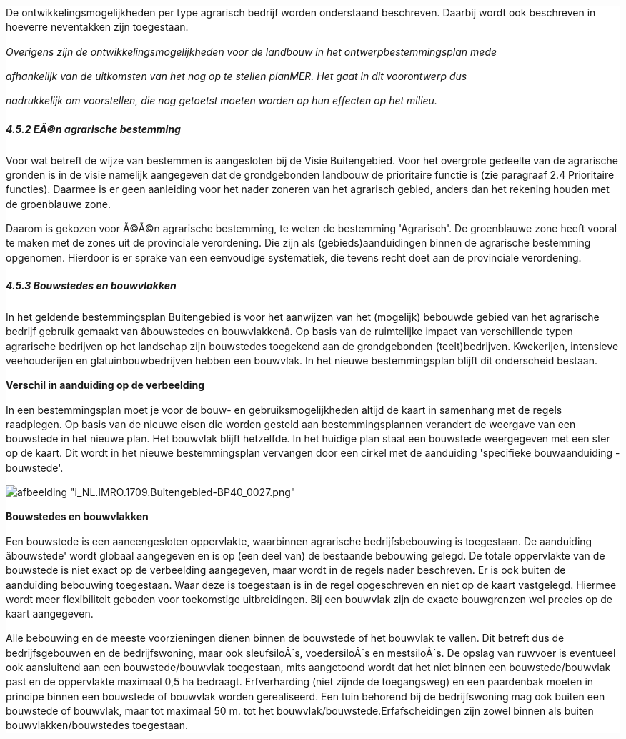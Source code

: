 De ontwikkelingsmogelijkheden per type agrarisch bedrijf worden onderstaand beschreven. Daarbij wordt ook beschreven in hoeverre neventakken zijn toegestaan.

*Overigens zijn de ontwikkelingsmogelijkheden voor de landbouw in het ontwerpbestemmingsplan mede*

*afhankelijk van de uitkomsten van het nog op te stellen planMER. Het gaat in dit voorontwerp dus*

*nadrukkelijk om voorstellen, die nog getoetst moeten worden op hun effecten op het milieu.*

##### 4\.5\.2 EÃ©n agrarische bestemming

Voor wat betreft de wijze van bestemmen is aangesloten bij de Visie Buitengebied. Voor het overgrote gedeelte van de agrarische gronden is in de visie namelijk aangegeven dat de grondgebonden landbouw de prioritaire functie is (zie paragraaf 2\.4 Prioritaire functies). Daarmee is er geen aanleiding voor het nader zoneren van het agrarisch gebied, anders dan het rekening houden met de groenblauwe zone.

Daarom is gekozen voor Ã©Ã©n agrarische bestemming, te weten de bestemming 'Agrarisch'. De groenblauwe zone heeft vooral te maken met de zones uit de provinciale verordening. Die zijn als (gebieds)aanduidingen binnen de agrarische bestemming opgenomen. Hierdoor is er sprake van een eenvoudige systematiek, die tevens recht doet aan de provinciale verordening.

##### 4\.5\.3 Bouwstedes en bouwvlakken

In het geldende bestemmingsplan Buitengebied is voor het aanwijzen van het (mogelijk) bebouwde gebied van het agrarische bedrijf gebruik gemaakt van âbouwstedes en bouwvlakkenâ. Op basis van de ruimtelijke impact van verschillende typen agrarische bedrijven op het landschap zijn bouwstedes toegekend aan de grondgebonden (teelt)bedrijven. Kwekerijen, intensieve veehouderijen en glatuinbouwbedrijven hebben een bouwvlak. In het nieuwe bestemmingsplan blijft dit onderscheid bestaan.

**Verschil in aanduiding op de verbeelding**

In een bestemmingsplan moet je voor de bouw\- en gebruiksmogelijkheden altijd de kaart in samenhang met de regels raadplegen. Op basis van de nieuwe eisen die worden gesteld aan bestemmingsplannen verandert de weergave van een bouwstede in het nieuwe plan. Het bouwvlak blijft hetzelfde. In het huidige plan staat een bouwstede weergegeven met een ster op de kaart. Dit wordt in het nieuwe bestemmingsplan vervangen door een cirkel met de aanduiding 'specifieke bouwaanduiding \- bouwstede'.

![afbeelding "i_NL.IMRO.1709.Buitengebied-BP40_0027.png"](i_NL.IMRO.1709.Buitengebied-BP40_0027.png)

**Bouwstedes en bouwvlakken**

Een bouwstede is een aaneengesloten oppervlakte, waarbinnen agrarische bedrijfsbebouwing is toegestaan. De aanduiding âbouwstede' wordt globaal aangegeven en is op (een deel van) de bestaande bebouwing gelegd. De totale oppervlakte van de bouwstede is niet exact op de verbeelding aangegeven, maar wordt in de regels nader beschreven. Er is ook buiten de aanduiding bebouwing toegestaan. Waar deze is toegestaan is in de regel opgeschreven en niet op de kaart vastgelegd. Hiermee wordt meer flexibiliteit geboden voor toekomstige uitbreidingen. Bij een bouwvlak zijn de exacte bouwgrenzen wel precies op de kaart aangegeven.

Alle bebouwing en de meeste voorzieningen dienen binnen de bouwstede of het bouwvlak te vallen. Dit betreft dus de bedrijfsgebouwen en de bedrijfswoning, maar ook sleufsiloÂ´s, voedersiloÂ´s en mestsiloÂ´s. De opslag van ruwvoer is eventueel ook aansluitend aan een bouwstede/bouwvlak toegestaan, mits aangetoond wordt dat het niet binnen een bouwstede/bouwvlak past en de oppervlakte maximaal 0,5 ha bedraagt. Erfverharding (niet zijnde de toegangsweg) en een paardenbak moeten in principe binnen een bouwstede of bouwvlak worden gerealiseerd. Een tuin behorend bij de bedrijfswoning mag ook buiten een bouwstede of bouwvlak, maar tot maximaal 50 m. tot het bouwvlak/bouwstede.Erfafscheidingen zijn zowel binnen als buiten bouwvlakken/bouwstedes toegestaan.
